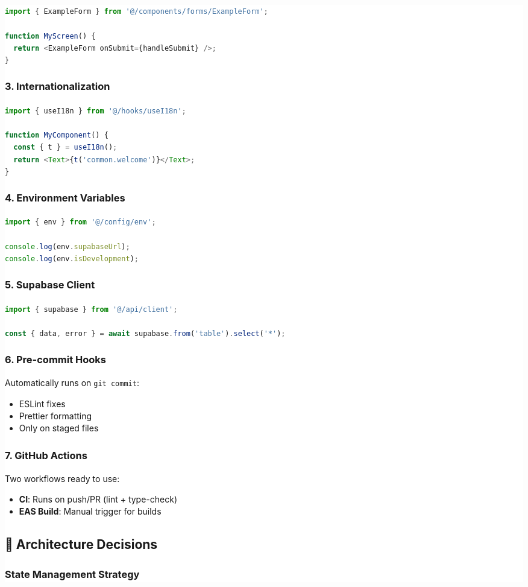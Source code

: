 ```typescript
import { ExampleForm } from '@/components/forms/ExampleForm';

function MyScreen() {
  return <ExampleForm onSubmit={handleSubmit} />;
}
```

### 3. Internationalization

```typescript
import { useI18n } from '@/hooks/useI18n';

function MyComponent() {
  const { t } = useI18n();
  return <Text>{t('common.welcome')}</Text>;
}
```

### 4. Environment Variables

```typescript
import { env } from '@/config/env';

console.log(env.supabaseUrl);
console.log(env.isDevelopment);
```

### 5. Supabase Client

```typescript
import { supabase } from '@/api/client';

const { data, error } = await supabase.from('table').select('*');
```

### 6. Pre-commit Hooks

Automatically runs on `git commit`:

- ESLint fixes
- Prettier formatting
- Only on staged files

### 7. GitHub Actions

Two workflows ready to use:

- **CI**: Runs on push/PR (lint + type-check)
- **EAS Build**: Manual trigger for builds

## 🎯 Architecture Decisions

### State Management Strategy
